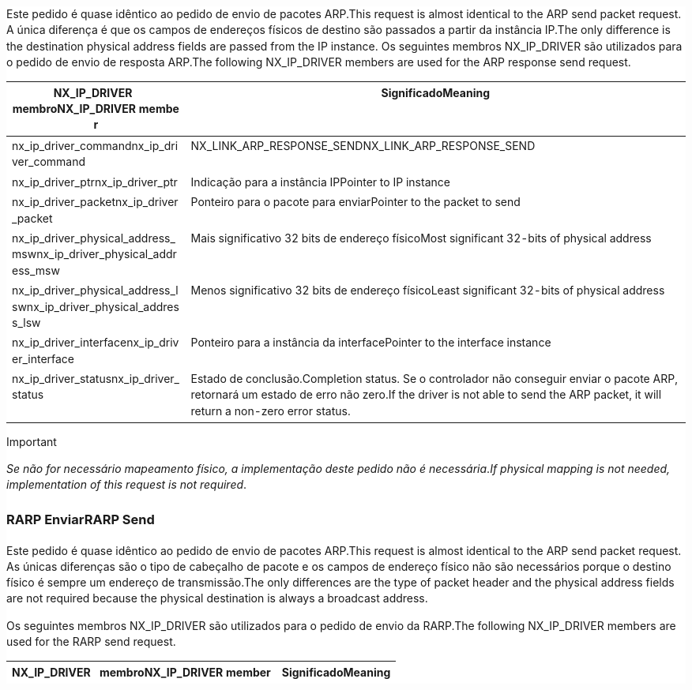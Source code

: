 <span data-ttu-id="bd6ed-279">Este pedido é quase idêntico ao pedido de envio de pacotes ARP.</span><span class="sxs-lookup"><span data-stu-id="bd6ed-279">This request is almost identical to the ARP send packet request.</span></span> <span data-ttu-id="bd6ed-280">A única diferença é que os campos de endereços físicos de destino são passados a partir da instância IP.</span><span class="sxs-lookup"><span data-stu-id="bd6ed-280">The only difference is the destination physical address fields are passed from the IP instance.</span></span> <span data-ttu-id="bd6ed-281">Os seguintes membros NX_IP_DRIVER são utilizados para o pedido de envio de resposta ARP.</span><span class="sxs-lookup"><span data-stu-id="bd6ed-281">The following NX_IP_DRIVER members are used for the ARP response send request.</span></span>

| <span data-ttu-id="bd6ed-282">NX_IP_DRIVER &nbsp; membro</span><span class="sxs-lookup"><span data-stu-id="bd6ed-282">NX_IP_DRIVER&nbsp;member</span></span>                  | <span data-ttu-id="bd6ed-283">Significado</span><span class="sxs-lookup"><span data-stu-id="bd6ed-283">Meaning</span></span>                                  |
| -------------------------------------- | -----------------------------------------|
| <span data-ttu-id="bd6ed-284">nx_ip_driver_command</span><span class="sxs-lookup"><span data-stu-id="bd6ed-284">nx_ip_driver_command</span></span>                | <span data-ttu-id="bd6ed-285">NX_LINK_ARP_RESPONSE_SEND</span><span class="sxs-lookup"><span data-stu-id="bd6ed-285">NX_LINK_ARP_RESPONSE_SEND</span></span>            |
| <span data-ttu-id="bd6ed-286">nx_ip_driver_ptr</span><span class="sxs-lookup"><span data-stu-id="bd6ed-286">nx_ip_driver_ptr</span></span>                    | <span data-ttu-id="bd6ed-287">Indicação para a instância IP</span><span class="sxs-lookup"><span data-stu-id="bd6ed-287">Pointer to IP instance</span></span>   |
| <span data-ttu-id="bd6ed-288">nx_ip_driver_packet</span><span class="sxs-lookup"><span data-stu-id="bd6ed-288">nx_ip_driver_packet</span></span>                 | <span data-ttu-id="bd6ed-289">Ponteiro para o pacote para enviar</span><span class="sxs-lookup"><span data-stu-id="bd6ed-289">Pointer to the packet to send</span></span>          |
| <span data-ttu-id="bd6ed-290">nx_ip_driver_physical_address_msw</span><span class="sxs-lookup"><span data-stu-id="bd6ed-290">nx_ip_driver_physical_address_msw</span></span> | <span data-ttu-id="bd6ed-291">Mais significativo 32 bits de endereço físico</span><span class="sxs-lookup"><span data-stu-id="bd6ed-291">Most significant 32-bits of physical address</span></span> |
| <span data-ttu-id="bd6ed-292">nx_ip_driver_physical_address_lsw</span><span class="sxs-lookup"><span data-stu-id="bd6ed-292">nx_ip_driver_physical_address_lsw</span></span> | <span data-ttu-id="bd6ed-293">Menos significativo 32 bits de endereço físico</span><span class="sxs-lookup"><span data-stu-id="bd6ed-293">Least significant 32-bits of physical address</span></span> |
| <span data-ttu-id="bd6ed-294">nx_ip_driver_interface</span><span class="sxs-lookup"><span data-stu-id="bd6ed-294">nx_ip_driver_interface</span></span>              | <span data-ttu-id="bd6ed-295">Ponteiro para a instância da interface</span><span class="sxs-lookup"><span data-stu-id="bd6ed-295">Pointer to the interface instance</span></span> |
| <span data-ttu-id="bd6ed-296">nx_ip_driver_status</span><span class="sxs-lookup"><span data-stu-id="bd6ed-296">nx_ip_driver_status</span></span>                 | <span data-ttu-id="bd6ed-297">Estado de conclusão.</span><span class="sxs-lookup"><span data-stu-id="bd6ed-297">Completion status.</span></span> <span data-ttu-id="bd6ed-298">Se o controlador não conseguir enviar o pacote ARP, retornará um estado de erro não zero.</span><span class="sxs-lookup"><span data-stu-id="bd6ed-298">If the driver is not able to send the ARP packet, it will return a non-zero error status.</span></span> |

> [!IMPORTANT]  
> <span data-ttu-id="bd6ed-299">*Se não for necessário mapeamento físico, a implementação deste pedido não é necessária*.</span><span class="sxs-lookup"><span data-stu-id="bd6ed-299">*If physical mapping is not needed, implementation of this request is not required*.</span></span>

### <a name="rarp-send"></a><span data-ttu-id="bd6ed-300">RARP Enviar</span><span class="sxs-lookup"><span data-stu-id="bd6ed-300">RARP Send</span></span>   
<span data-ttu-id="bd6ed-301">Este pedido é quase idêntico ao pedido de envio de pacotes ARP.</span><span class="sxs-lookup"><span data-stu-id="bd6ed-301">This request is almost identical to the ARP send packet request.</span></span> <span data-ttu-id="bd6ed-302">As únicas diferenças são o tipo de cabeçalho de pacote e os campos de endereço físico não são necessários porque o destino físico é sempre um endereço de transmissão.</span><span class="sxs-lookup"><span data-stu-id="bd6ed-302">The only differences are the type of packet header and the physical address fields are not required because the physical destination is always a broadcast address.</span></span>

<span data-ttu-id="bd6ed-303">Os seguintes membros NX_IP_DRIVER são utilizados para o pedido de envio da RARP.</span><span class="sxs-lookup"><span data-stu-id="bd6ed-303">The following NX_IP_DRIVER members are used for the RARP send request.</span></span>

| <span data-ttu-id="bd6ed-304">NX_IP_DRIVER &nbsp; membro</span><span class="sxs-lookup"><span data-stu-id="bd6ed-304">NX_IP_DRIVER&nbsp;member</span></span>                | <span data-ttu-id="bd6ed-305">Significado</span><span class="sxs-lookup"><span data-stu-id="bd6ed-305">Meaning</span></span>                                                                                                       |
|------------------------------------|---------------------------------------------------------------------------------------------------------------|